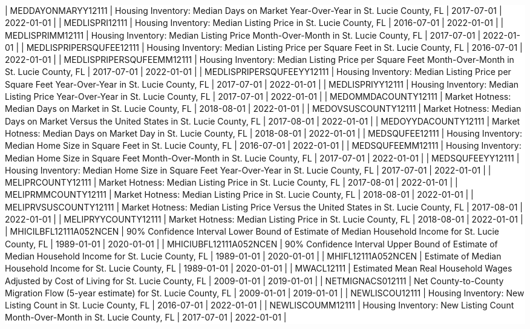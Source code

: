 | MEDDAYONMARYY12111        | Housing Inventory: Median Days on Market Year-Over-Year in St. Lucie County, FL                                                                                               | 2017-07-01          | 2022-01-01        |
| MEDLISPRI12111            | Housing Inventory: Median Listing Price in St. Lucie County, FL                                                                                                               | 2016-07-01          | 2022-01-01        |
| MEDLISPRIMM12111          | Housing Inventory: Median Listing Price Month-Over-Month in St. Lucie County, FL                                                                                              | 2017-07-01          | 2022-01-01        |
| MEDLISPRIPERSQUFEE12111   | Housing Inventory: Median Listing Price per Square Feet in St. Lucie County, FL                                                                                               | 2016-07-01          | 2022-01-01        |
| MEDLISPRIPERSQUFEEMM12111 | Housing Inventory: Median Listing Price per Square Feet Month-Over-Month in St. Lucie County, FL                                                                              | 2017-07-01          | 2022-01-01        |
| MEDLISPRIPERSQUFEEYY12111 | Housing Inventory: Median Listing Price per Square Feet Year-Over-Year in St. Lucie County, FL                                                                                | 2017-07-01          | 2022-01-01        |
| MEDLISPRIYY12111          | Housing Inventory: Median Listing Price Year-Over-Year in St. Lucie County, FL                                                                                                | 2017-07-01          | 2022-01-01        |
| MEDOMMDACOUNTY12111       | Market Hotness: Median Days on Market in St. Lucie County, FL                                                                                                                 | 2018-08-01          | 2022-01-01        |
| MEDOVSUSCOUNTY12111       | Market Hotness: Median Days on Market Versus the United States in St. Lucie County, FL                                                                                        | 2017-08-01          | 2022-01-01        |
| MEDOYYDACOUNTY12111       | Market Hotness: Median Days on Market Day in St. Lucie County, FL                                                                                                             | 2018-08-01          | 2022-01-01        |
| MEDSQUFEE12111            | Housing Inventory: Median Home Size in Square Feet in St. Lucie County, FL                                                                                                    | 2016-07-01          | 2022-01-01        |
| MEDSQUFEEMM12111          | Housing Inventory: Median Home Size in Square Feet Month-Over-Month in St. Lucie County, FL                                                                                   | 2017-07-01          | 2022-01-01        |
| MEDSQUFEEYY12111          | Housing Inventory: Median Home Size in Square Feet Year-Over-Year in St. Lucie County, FL                                                                                     | 2017-07-01          | 2022-01-01        |
| MELIPRCOUNTY12111         | Market Hotness: Median Listing Price in St. Lucie County, FL                                                                                                                  | 2017-08-01          | 2022-01-01        |
| MELIPRMMCOUNTY12111       | Market Hotness: Median Listing Price in St. Lucie County, FL                                                                                                                  | 2018-08-01          | 2022-01-01        |
| MELIPRVSUSCOUNTY12111     | Market Hotness: Median Listing Price Versus the United States in St. Lucie County, FL                                                                                         | 2017-08-01          | 2022-01-01        |
| MELIPRYYCOUNTY12111       | Market Hotness: Median Listing Price in St. Lucie County, FL                                                                                                                  | 2018-08-01          | 2022-01-01        |
| MHICILBFL12111A052NCEN    | 90% Confidence Interval Lower Bound of Estimate of Median Household Income for St. Lucie County, FL                                                                           | 1989-01-01          | 2020-01-01        |
| MHICIUBFL12111A052NCEN    | 90% Confidence Interval Upper Bound of Estimate of Median Household Income for St. Lucie County, FL                                                                           | 1989-01-01          | 2020-01-01        |
| MHIFL12111A052NCEN        | Estimate of Median Household Income for St. Lucie County, FL                                                                                                                  | 1989-01-01          | 2020-01-01        |
| MWACL12111                | Estimated Mean Real Household Wages Adjusted by Cost of Living for St. Lucie County, FL                                                                                       | 2009-01-01          | 2019-01-01        |
| NETMIGNACS012111          | Net County-to-County Migration Flow (5-year estimate) for St. Lucie County, FL                                                                                                | 2009-01-01          | 2019-01-01        |
| NEWLISCOU12111            | Housing Inventory: New Listing Count in St. Lucie County, FL                                                                                                                  | 2016-07-01          | 2022-01-01        |
| NEWLISCOUMM12111          | Housing Inventory: New Listing Count Month-Over-Month in St. Lucie County, FL                                                                                                 | 2017-07-01          | 2022-01-01        |